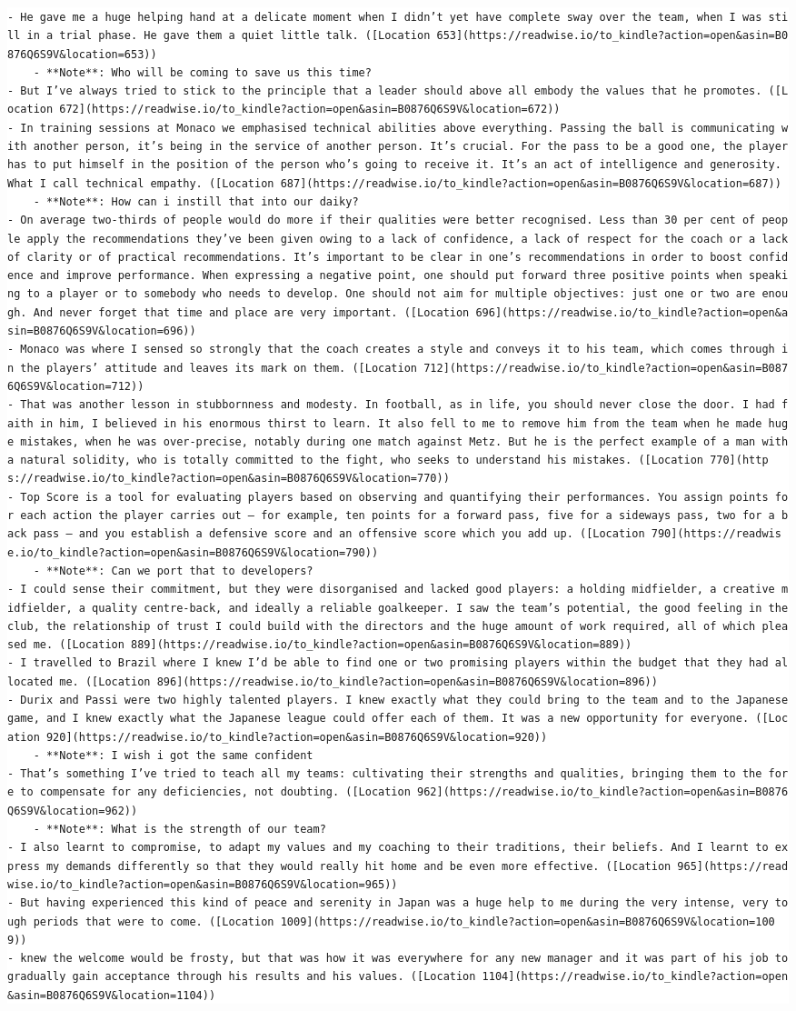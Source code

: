     - He gave me a huge helping hand at a delicate moment when I didn’t yet have complete sway over the team, when I was still in a trial phase. He gave them a quiet little talk. ([Location 653](https://readwise.io/to_kindle?action=open&asin=B0876Q6S9V&location=653))
        - **Note**: Who will be coming to save us this time?
    - But I’ve always tried to stick to the principle that a leader should above all embody the values that he promotes. ([Location 672](https://readwise.io/to_kindle?action=open&asin=B0876Q6S9V&location=672))
    - In training sessions at Monaco we emphasised technical abilities above everything. Passing the ball is communicating with another person, it’s being in the service of another person. It’s crucial. For the pass to be a good one, the player has to put himself in the position of the person who’s going to receive it. It’s an act of intelligence and generosity. What I call technical empathy. ([Location 687](https://readwise.io/to_kindle?action=open&asin=B0876Q6S9V&location=687))
        - **Note**: How can i instill that into our daiky?
    - On average two-thirds of people would do more if their qualities were better recognised. Less than 30 per cent of people apply the recommendations they’ve been given owing to a lack of confidence, a lack of respect for the coach or a lack of clarity or of practical recommendations. It’s important to be clear in one’s recommendations in order to boost confidence and improve performance. When expressing a negative point, one should put forward three positive points when speaking to a player or to somebody who needs to develop. One should not aim for multiple objectives: just one or two are enough. And never forget that time and place are very important. ([Location 696](https://readwise.io/to_kindle?action=open&asin=B0876Q6S9V&location=696))
    - Monaco was where I sensed so strongly that the coach creates a style and conveys it to his team, which comes through in the players’ attitude and leaves its mark on them. ([Location 712](https://readwise.io/to_kindle?action=open&asin=B0876Q6S9V&location=712))
    - That was another lesson in stubbornness and modesty. In football, as in life, you should never close the door. I had faith in him, I believed in his enormous thirst to learn. It also fell to me to remove him from the team when he made huge mistakes, when he was over-precise, notably during one match against Metz. But he is the perfect example of a man with a natural solidity, who is totally committed to the fight, who seeks to understand his mistakes. ([Location 770](https://readwise.io/to_kindle?action=open&asin=B0876Q6S9V&location=770))
    - Top Score is a tool for evaluating players based on observing and quantifying their performances. You assign points for each action the player carries out – for example, ten points for a forward pass, five for a sideways pass, two for a back pass – and you establish a defensive score and an offensive score which you add up. ([Location 790](https://readwise.io/to_kindle?action=open&asin=B0876Q6S9V&location=790))
        - **Note**: Can we port that to developers?
    - I could sense their commitment, but they were disorganised and lacked good players: a holding midfielder, a creative midfielder, a quality centre-back, and ideally a reliable goalkeeper. I saw the team’s potential, the good feeling in the club, the relationship of trust I could build with the directors and the huge amount of work required, all of which pleased me. ([Location 889](https://readwise.io/to_kindle?action=open&asin=B0876Q6S9V&location=889))
    - I travelled to Brazil where I knew I’d be able to find one or two promising players within the budget that they had allocated me. ([Location 896](https://readwise.io/to_kindle?action=open&asin=B0876Q6S9V&location=896))
    - Durix and Passi were two highly talented players. I knew exactly what they could bring to the team and to the Japanese game, and I knew exactly what the Japanese league could offer each of them. It was a new opportunity for everyone. ([Location 920](https://readwise.io/to_kindle?action=open&asin=B0876Q6S9V&location=920))
        - **Note**: I wish i got the same confident
    - That’s something I’ve tried to teach all my teams: cultivating their strengths and qualities, bringing them to the fore to compensate for any deficiencies, not doubting. ([Location 962](https://readwise.io/to_kindle?action=open&asin=B0876Q6S9V&location=962))
        - **Note**: What is the strength of our team?
    - I also learnt to compromise, to adapt my values and my coaching to their traditions, their beliefs. And I learnt to express my demands differently so that they would really hit home and be even more effective. ([Location 965](https://readwise.io/to_kindle?action=open&asin=B0876Q6S9V&location=965))
    - But having experienced this kind of peace and serenity in Japan was a huge help to me during the very intense, very tough periods that were to come. ([Location 1009](https://readwise.io/to_kindle?action=open&asin=B0876Q6S9V&location=1009))
    - knew the welcome would be frosty, but that was how it was everywhere for any new manager and it was part of his job to gradually gain acceptance through his results and his values. ([Location 1104](https://readwise.io/to_kindle?action=open&asin=B0876Q6S9V&location=1104))